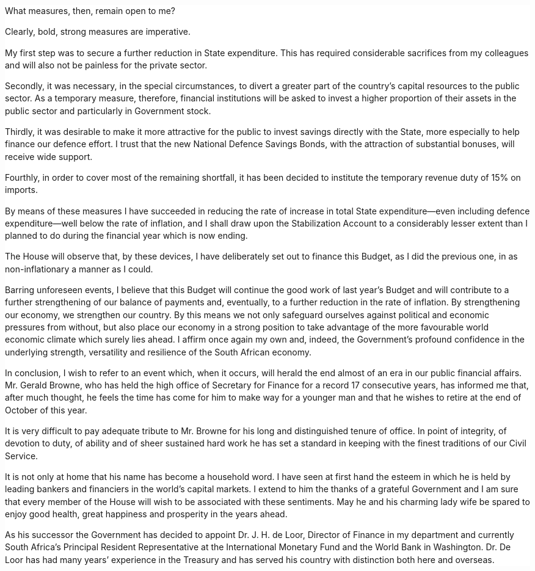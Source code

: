 <p>What measures, then, remain open to me?</p>

<p>Clearly, bold, strong measures are imperative.</p>

<p>My first step was to secure a further reduction in State expenditure. This has required considerable sacrifices from my colleagues and will also not be painless for the private sector.</p>

<p><span class="col_4685-4686" refersTo="page_0936"/>Secondly, it was necessary, in the special circumstances, to divert a greater part of the country&#x2019;s capital resources to the public sector. As a temporary measure, therefore, financial institutions will be asked to invest a higher proportion of their assets in the public sector and particularly in Government stock.</p>

<p>Thirdly, it was desirable to make it more attractive for the public to invest savings directly with the State, more especially to help finance our defence effort. I trust that the new National Defence Savings Bonds, with the attraction of substantial bonuses, will receive wide support.</p>

<p>Fourthly, in order to cover most of the remaining shortfall, it has been decided to institute the temporary revenue duty of 15% on imports.</p>

<p>By means of these measures I have succeeded in reducing the rate of increase in total State expenditure&#x2014;even including defence expenditure&#x2014;well below the rate of inflation, and I shall draw upon the Stabilization Account to a considerably lesser extent than I planned to do during the financial year which is now ending.</p>

<p>The House will observe that, by these devices, I have deliberately set out to finance this Budget, as I did the previous one, in as non-inflationary a manner as I could.</p>

<p>Barring unforeseen events, I believe that this Budget will continue the good work of last year&#x2019;s Budget and will contribute to a further strengthening of our balance of payments and, eventually, to a further reduction in the rate of inflation. By strengthening our economy, we strengthen our country. By this means we not only safeguard ourselves against political and economic pressures from without, but also place our economy in a strong position to take advantage of the more favourable world economic climate which surely lies ahead. I affirm once again my own and, indeed, the Government&#x2019;s profound confidence in the underlying strength, versatility and resilience of the South African economy.</p>

<p>In conclusion, I wish to refer to an event which, when it occurs, will herald the end almost of an era in our public financial affairs. Mr. Gerald Browne, who has held the high office of Secretary for Finance for a record 17 consecutive years, has informed me that, after much thought, he feels the time has come for him to make way for a younger man and that he wishes to retire at the end of October of this year.</p>

<p>It is very difficult to pay adequate tribute to Mr. Browne for his long and distinguished tenure of office. In point of integrity, of devotion to duty, of ability and of sheer sustained hard work he has set a standard in keeping with the finest traditions of our Civil Service.</p>

<p>It is not only at home that his name has become a household word. I have seen at first hand the esteem in which he is held by leading bankers and financiers in the world&#x2019;s capital markets. I extend to him the thanks of a grateful Government and I am sure that every member of the House will wish to be associated with these sentiments. May he and his charming lady wife be spared to enjoy good health, great happiness and prosperity in the years ahead.</p>

<p>As his successor the Government has decided to appoint Dr. J. H. de Loor, Director of Finance in my department and currently South Africa&#x2019;s Principal Resident Representative at the International Monetary Fund and the World Bank in Washington. Dr. De Loor has had many years&#x2019; experience in the Treasury and has served his country with distinction both here and overseas.</p>
